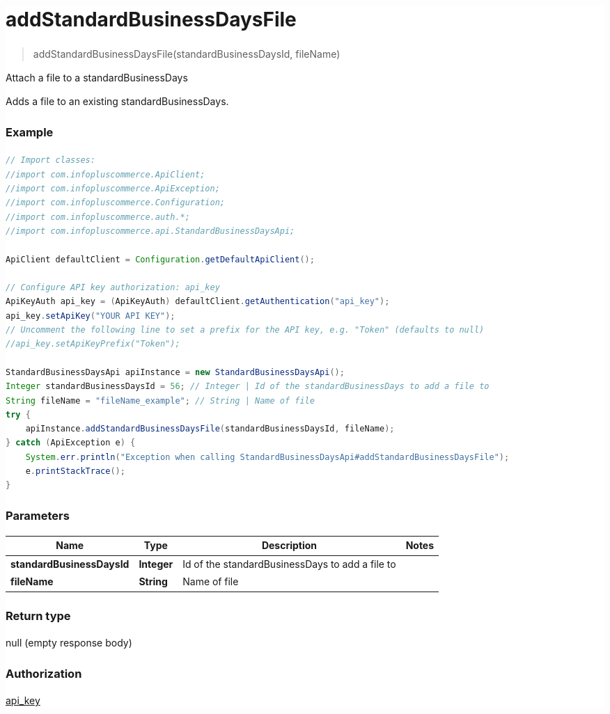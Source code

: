 <a name="addStandardBusinessDaysFile"></a>
# **addStandardBusinessDaysFile**
> addStandardBusinessDaysFile(standardBusinessDaysId, fileName)

Attach a file to a standardBusinessDays

Adds a file to an existing standardBusinessDays.

### Example
```java
// Import classes:
//import com.infopluscommerce.ApiClient;
//import com.infopluscommerce.ApiException;
//import com.infopluscommerce.Configuration;
//import com.infopluscommerce.auth.*;
//import com.infopluscommerce.api.StandardBusinessDaysApi;

ApiClient defaultClient = Configuration.getDefaultApiClient();

// Configure API key authorization: api_key
ApiKeyAuth api_key = (ApiKeyAuth) defaultClient.getAuthentication("api_key");
api_key.setApiKey("YOUR API KEY");
// Uncomment the following line to set a prefix for the API key, e.g. "Token" (defaults to null)
//api_key.setApiKeyPrefix("Token");

StandardBusinessDaysApi apiInstance = new StandardBusinessDaysApi();
Integer standardBusinessDaysId = 56; // Integer | Id of the standardBusinessDays to add a file to
String fileName = "fileName_example"; // String | Name of file
try {
    apiInstance.addStandardBusinessDaysFile(standardBusinessDaysId, fileName);
} catch (ApiException e) {
    System.err.println("Exception when calling StandardBusinessDaysApi#addStandardBusinessDaysFile");
    e.printStackTrace();
}
```

### Parameters

Name | Type | Description  | Notes
------------- | ------------- | ------------- | -------------
 **standardBusinessDaysId** | **Integer**| Id of the standardBusinessDays to add a file to |
 **fileName** | **String**| Name of file |

### Return type

null (empty response body)

### Authorization

[api_key](../README.md#api_key)
